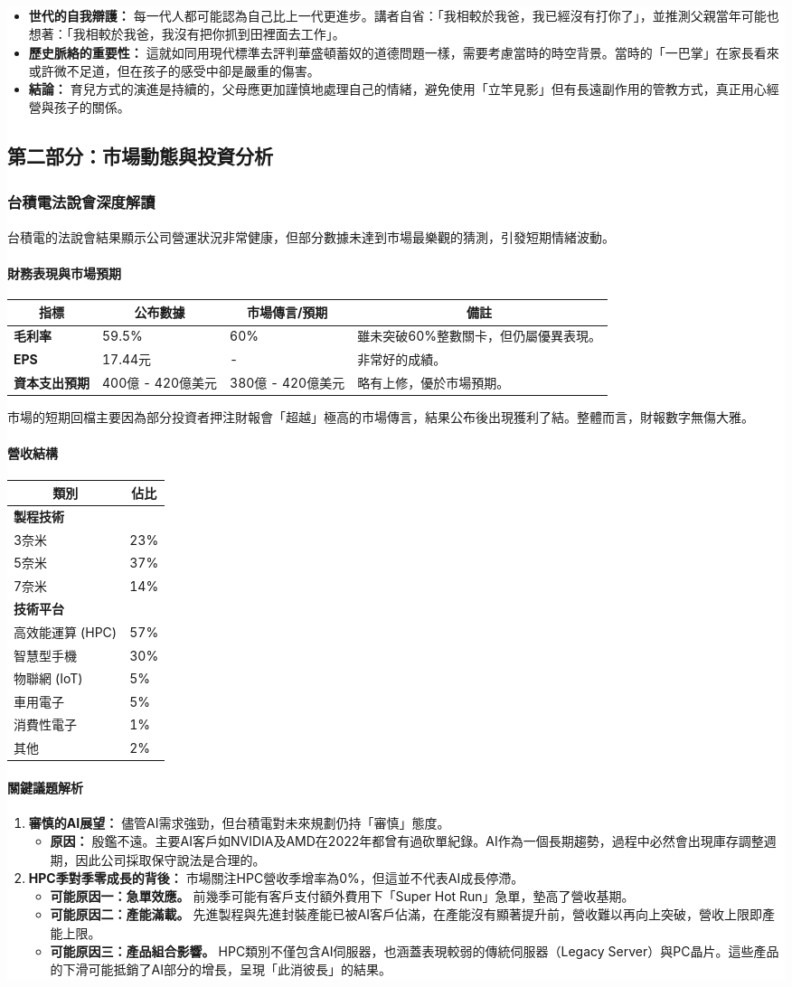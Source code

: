 - **世代的自我辯護：** 每一代人都可能認為自己比上一代更進步。講者自省：「我相較於我爸，我已經沒有打你了」，並推測父親當年可能也想著：「我相較於我爸，我沒有把你抓到田裡面去工作」。
- **歷史脈絡的重要性：** 這就如同用現代標準去評判華盛頓蓄奴的道德問題一樣，需要考慮當時的時空背景。當時的「一巴掌」在家長看來或許微不足道，但在孩子的感受中卻是嚴重的傷害。
- **結論：** 育兒方式的演進是持續的，父母應更加謹慎地處理自己的情緒，避免使用「立竿見影」但有長遠副作用的管教方式，真正用心經營與孩子的關係。

## 第二部分：市場動態與投資分析

### 台積電法說會深度解讀

台積電的法說會結果顯示公司營運狀況非常健康，但部分數據未達到市場最樂觀的猜測，引發短期情緒波動。

#### 財務表現與市場預期

| 指標             | 公布數據          | 市場傳言/預期     | 備註                                  |
| ---------------- | ----------------- | ----------------- | ------------------------------------- |
| **毛利率**       | 59.5%             | 60%               | 雖未突破60%整數關卡，但仍屬優異表現。 |
| **EPS**          | 17.44元           | -                 | 非常好的成績。                        |
| **資本支出預期** | 400億 - 420億美元 | 380億 - 420億美元 | 略有上修，優於市場預期。              |

市場的短期回檔主要因為部分投資者押注財報會「超越」極高的市場傳言，結果公布後出現獲利了結。整體而言，財報數字無傷大雅。

#### 營收結構

| 類別             | 佔比 |
| ---------------- | ---- |
| **製程技術**     |      |
| 3奈米            | 23%  |
| 5奈米            | 37%  |
| 7奈米            | 14%  |
| **技術平台**     |      |
| 高效能運算 (HPC) | 57%  |
| 智慧型手機       | 30%  |
| 物聯網 (IoT)     | 5%   |
| 車用電子         | 5%   |
| 消費性電子       | 1%   |
| 其他             | 2%   |

#### 關鍵議題解析

1. **審慎的AI展望：** 儘管AI需求強勁，但台積電對未來規劃仍持「審慎」態度。
   - **原因：** 殷鑑不遠。主要AI客戶如NVIDIA及AMD在2022年都曾有過砍單紀錄。AI作為一個長期趨勢，過程中必然會出現庫存調整週期，因此公司採取保守說法是合理的。
2. **HPC季對季零成長的背後：** 市場關注HPC營收季增率為0%，但這並不代表AI成長停滯。
   - **可能原因一：急單效應。** 前幾季可能有客戶支付額外費用下「Super Hot Run」急單，墊高了營收基期。
   - **可能原因二：產能滿載。** 先進製程與先進封裝產能已被AI客戶佔滿，在產能沒有顯著提升前，營收難以再向上突破，營收上限即產能上限。
   - **可能原因三：產品組合影響。** HPC類別不僅包含AI伺服器，也涵蓋表現較弱的傳統伺服器（Legacy Server）與PC晶片。這些產品的下滑可能抵銷了AI部分的增長，呈現「此消彼長」的結果。
